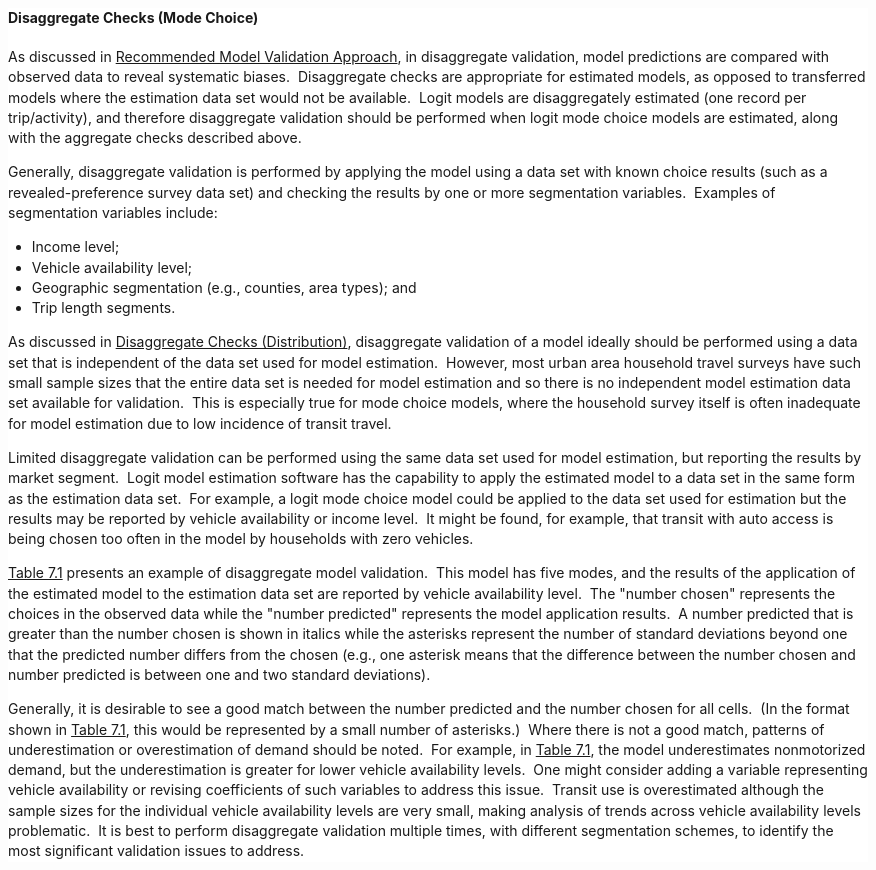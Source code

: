 #### Disaggregate Checks (Mode Choice)

As discussed in [Recommended Model Validation Approach](Model_Validation_and_Reasonableness_Checking_Validation_Plan#Recommended_Model_Validation_Approach), in disaggregate validation, model predictions are compared with observed data to reveal systematic biases.&nbsp; Disaggregate checks are appropriate for estimated models, as opposed to transferred models where the estimation data set would not be available.&nbsp; Logit models are disaggregately estimated (one record per trip/activity), and therefore disaggregate validation should be performed when logit mode choice models are estimated, along with the aggregate checks described above.

Generally, disaggregate validation is performed by applying the model using a data set with known choice results (such as a revealed-preference survey data set) and checking the results by one or more segmentation variables.&nbsp; Examples of segmentation variables include:

-   Income level;
-   Vehicle availability level;
-   Geographic segmentation (e.g., counties, area types); and
-   Trip length segments.

As discussed in [Disaggregate Checks (Distribution)](Model_Validation_and_Reasonableness_Checking_Distribution#Disaggregate_Checks), disaggregate validation of a model ideally should be performed using a data set that is independent of the data set used for model estimation.&nbsp; However, most urban area household travel surveys have such small sample sizes that the entire data set is needed for model estimation and so there is no independent model estimation data set available for validation.&nbsp; This is especially true for mode choice models, where the household survey itself is often inadequate for model estimation due to low incidence of transit travel.

Limited disaggregate validation can be performed using the same data set used for model estimation, but reporting the results by market segment.&nbsp; Logit model estimation software has the capability to apply the estimated model to a data set in the same form as the estimation data set.&nbsp; For example, a logit mode choice model could be applied to the data set used for estimation but the results may be reported by vehicle availability or income level.&nbsp; It might be found, for example, that transit with auto access is being chosen too often in the model by households with zero vehicles.

[Table 7.1](#Table-t7-1) presents an example of disaggregate model validation.&nbsp; This model has five modes, and the results of the application of the estimated model to the estimation data set are reported by vehicle availability level.&nbsp; The "number chosen" represents the choices in the observed data while the "number predicted" represents the model application results.&nbsp; A number predicted that is greater than the number chosen is shown in italics while the asterisks represent the number of standard deviations beyond one that the predicted number differs from the chosen (e.g., one asterisk means that the difference between the number chosen and number predicted is between one and two standard deviations).

Generally, it is desirable to see a good match between the number predicted and the number chosen for all cells.&nbsp; (In the format shown in [Table 7.1](#Table-t7-1), this would be represented by a small number of asterisks.)&nbsp; Where there is not a good match, patterns of underestimation or overestimation of demand should be noted.&nbsp; For example, in [Table 7.1](#Table-t7-1), the model underestimates nonmotorized demand, but the underestimation is greater for lower vehicle availability levels.&nbsp; One might consider adding a variable representing vehicle availability or revising coefficients of such variables to address this issue.&nbsp; Transit use is overestimated although the sample sizes for the individual vehicle availability levels are very small, making analysis of trends across vehicle availability levels problematic.&nbsp; It is best to perform disaggregate validation multiple times, with different segmentation schemes, to identify the most significant validation issues to address.
